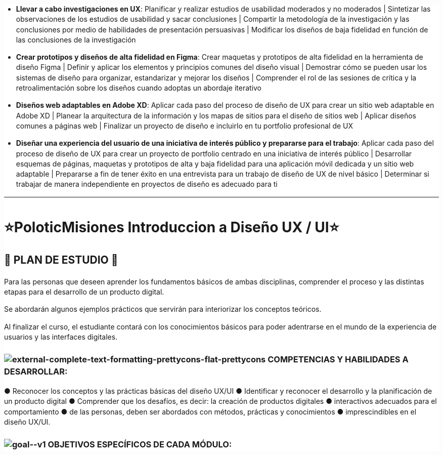 - **Llevar a cabo investigaciones en UX**: Planificar y realizar estudios de usabilidad moderados y no moderados | Sintetizar las observaciones de los estudios de usabilidad y sacar conclusiones | Compartir la metodología de la investigación y las conclusiones por medio de habilidades de presentación persuasivas | Modificar los diseños de baja fidelidad en función de las conclusiones de la investigación

- **Crear prototipos y diseños de alta fidelidad en Figma**: Crear maquetas y prototipos de alta fidelidad en la herramienta de diseño Figma | Definir y aplicar los elementos y principios comunes del diseño visual | Demostrar cómo se pueden usar los sistemas de diseño para organizar, estandarizar y mejorar los diseños | Comprender el rol de las sesiones de crítica y la retroalimentación sobre los diseños cuando adoptas un abordaje iterativo

- **Diseños web adaptables en Adobe XD**: Aplicar cada paso del proceso de diseño de UX para crear un sitio web adaptable en Adobe XD | Planear la arquitectura de la información y los mapas de sitios para el diseño de sitios web | Aplicar diseños comunes a páginas web | Finalizar un proyecto de diseño e incluirlo en tu portfolio profesional de UX

- **Diseñar una experiencia del usuario de una iniciativa de interés público y prepararse para el trabajo**: Aplicar cada paso del proceso de diseño de UX para crear un proyecto de portfolio centrado en una iniciativa de interés público | Desarrollar esquemas de páginas, maquetas y prototipos de alta y baja fidelidad para una aplicación móvil dedicada y un sitio web adaptable | Prepararse a fin de tener éxito en una entrevista para un trabajo de diseño de UX de nivel básico | Determinar si trabajar de manera independiente en proyectos de diseño es adecuado para ti

---

# :star:PoloticMisiones Introduccion a Diseño UX / UI:star:

## 🚀 PLAN DE ESTUDIO 🚀

Para las personas que deseen aprender los fundamentos básicos de ambas disciplinas, comprender el proceso y las distintas etapas para el desarrollo de un producto digital. 

Se abordarán algunos ejemplos prácticos que servirán para interiorizar los conceptos teóricos. 

Al finalizar el curso, el estudiante contará con los conocimientos básicos para poder adentrarse en el mundo de la experiencia de usuarios y las interfaces digitales. 

### <img width="30" height="30" src="https://img.icons8.com/external-prettycons-flat-prettycons/30/external-complete-text-formatting-prettycons-flat-prettycons.png" alt="external-complete-text-formatting-prettycons-flat-prettycons"/> COMPETENCIAS Y HABILIDADES A DESARROLLAR:

● Reconocer los conceptos y las prácticas básicas del diseño UX/UI ●  Identificar y reconocer el desarrollo y la planificación de un producto digital ●  Comprender que los desafíos, es decir: la creación de productos digitales ● interactivos adecuados para el comportamiento ● de las personas, deben ser abordados con métodos, prácticas y conocimientos ● imprescindibles en el diseño UX/UI.


### <img width="30" height="30" src="https://img.icons8.com/color/30/goal--v1.png" alt="goal--v1"/> OBJETIVOS ESPECÍFICOS DE CADA MÓDULO:
